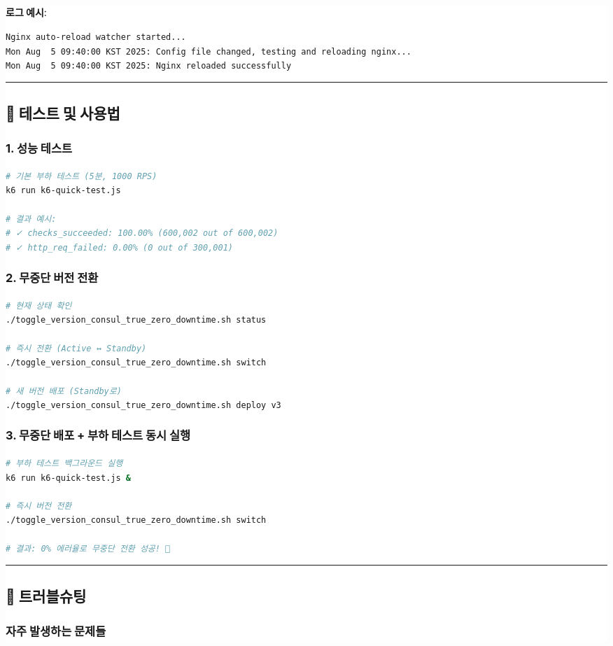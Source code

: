 **로그 예시**:
```
Nginx auto-reload watcher started...
Mon Aug  5 09:40:00 KST 2025: Config file changed, testing and reloading nginx...
Mon Aug  5 09:40:00 KST 2025: Nginx reloaded successfully
```

---

## 🧪 테스트 및 사용법

### **1. 성능 테스트**

```bash
# 기본 부하 테스트 (5분, 1000 RPS)
k6 run k6-quick-test.js

# 결과 예시:
# ✓ checks_succeeded: 100.00% (600,002 out of 600,002)
# ✓ http_req_failed: 0.00% (0 out of 300,001)
```

### **2. 무중단 버전 전환**

```bash
# 현재 상태 확인
./toggle_version_consul_true_zero_downtime.sh status

# 즉시 전환 (Active ↔ Standby)
./toggle_version_consul_true_zero_downtime.sh switch

# 새 버전 배포 (Standby로)
./toggle_version_consul_true_zero_downtime.sh deploy v3
```

### **3. 무중단 배포 + 부하 테스트 동시 실행**

```bash
# 부하 테스트 백그라운드 실행
k6 run k6-quick-test.js &

# 즉시 버전 전환
./toggle_version_consul_true_zero_downtime.sh switch

# 결과: 0% 에러율로 무중단 전환 성공! 🎉
```

---

## 🔧 트러블슈팅

### **자주 발생하는 문제들**
